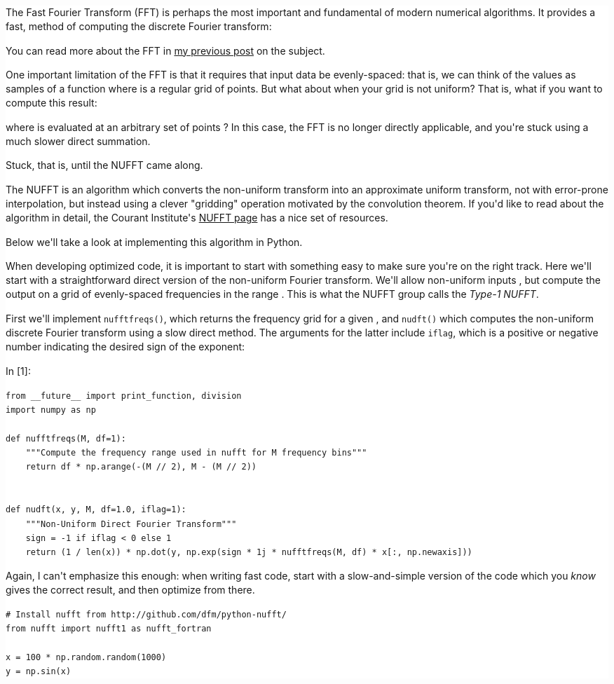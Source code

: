 The Fast Fourier Transform (FFT) is perhaps the most important and fundamental of modern numerical algorithms. It provides a fast, method of computing the discrete Fourier transform:

You can read more about the FFT in [my previous post](https://jakevdp.github.io/blog/2013/08/28/understanding-the-fft/) on the subject.

One important limitation of the FFT is that it requires that input data be evenly-spaced: that is, we can think of the values as samples of a function where is a regular grid of points. But what about when your grid is not uniform? That is, what if you want to compute this result:

where is evaluated at an arbitrary set of points ? In this case, the FFT is no longer directly applicable, and you're stuck using a much slower direct summation.

Stuck, that is, until the NUFFT came along.

The NUFFT is an algorithm which converts the non-uniform transform into an approximate uniform transform, not with error-prone interpolation, but instead using a clever "gridding" operation motivated by the convolution theorem. If you'd like to read about the algorithm in detail, the Courant Institute's [NUFFT page](http://www.cims.nyu.edu/cmcl/nufft/nufft.html) has a nice set of resources.

Below we'll take a look at implementing this algorithm in Python.

When developing optimized code, it is important to start with something easy to make sure you're on the right track. Here we'll start with a straightforward direct version of the non-uniform Fourier transform. We'll allow non-uniform inputs , but compute the output on a grid of evenly-spaced frequencies in the range . This is what the NUFFT group calls the _Type-1 NUFFT_.

First we'll implement `nufftfreqs()`, which returns the frequency grid for a given , and `nudft()` which computes the non-uniform discrete Fourier transform using a slow direct method. The arguments for the latter include `iflag`, which is a positive or negative number indicating the desired sign of the exponent:

In [1]:
    
    
    from __future__ import print_function, division
    import numpy as np
    
    def nufftfreqs(M, df=1):
        """Compute the frequency range used in nufft for M frequency bins"""
        return df * np.arange(-(M // 2), M - (M // 2))
    
    
    def nudft(x, y, M, df=1.0, iflag=1):
        """Non-Uniform Direct Fourier Transform"""
        sign = -1 if iflag < 0 else 1
        return (1 / len(x)) * np.dot(y, np.exp(sign * 1j * nufftfreqs(M, df) * x[:, np.newaxis]))
    

Again, I can't emphasize this enough: when writing fast code, start with a slow-and-simple version of the code which you _know_ gives the correct result, and then optimize from there.
    
    
    # Install nufft from http://github.com/dfm/python-nufft/
    from nufft import nufft1 as nufft_fortran
    
    x = 100 * np.random.random(1000)
    y = np.sin(x)
    